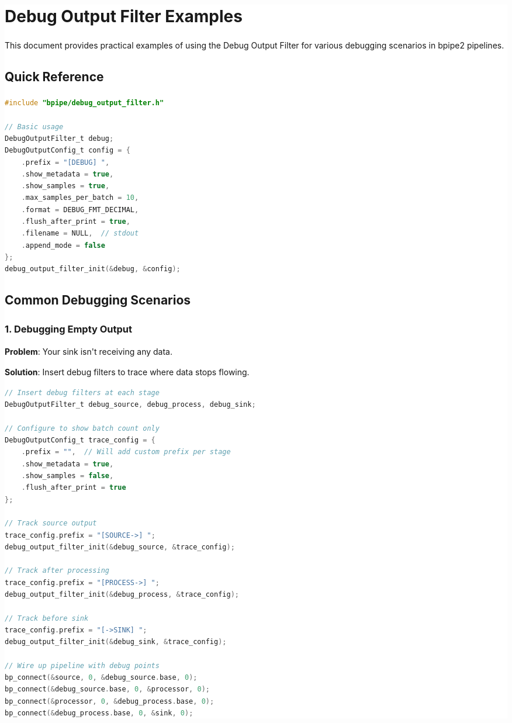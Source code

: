 # Debug Output Filter Examples

This document provides practical examples of using the Debug Output Filter for various debugging scenarios in bpipe2 pipelines.

## Quick Reference

```c
#include "bpipe/debug_output_filter.h"

// Basic usage
DebugOutputFilter_t debug;
DebugOutputConfig_t config = {
    .prefix = "[DEBUG] ",
    .show_metadata = true,
    .show_samples = true,
    .max_samples_per_batch = 10,
    .format = DEBUG_FMT_DECIMAL,
    .flush_after_print = true,
    .filename = NULL,  // stdout
    .append_mode = false
};
debug_output_filter_init(&debug, &config);
```

## Common Debugging Scenarios

### 1. Debugging Empty Output

**Problem**: Your sink isn't receiving any data.

**Solution**: Insert debug filters to trace where data stops flowing.

```c
// Insert debug filters at each stage
DebugOutputFilter_t debug_source, debug_process, debug_sink;

// Configure to show batch count only
DebugOutputConfig_t trace_config = {
    .prefix = "",  // Will add custom prefix per stage
    .show_metadata = true,
    .show_samples = false,
    .flush_after_print = true
};

// Track source output
trace_config.prefix = "[SOURCE->] ";
debug_output_filter_init(&debug_source, &trace_config);

// Track after processing
trace_config.prefix = "[PROCESS->] ";
debug_output_filter_init(&debug_process, &trace_config);

// Track before sink
trace_config.prefix = "[->SINK] ";
debug_output_filter_init(&debug_sink, &trace_config);

// Wire up pipeline with debug points
bp_connect(&source, 0, &debug_source.base, 0);
bp_connect(&debug_source.base, 0, &processor, 0);
bp_connect(&processor, 0, &debug_process.base, 0);
bp_connect(&debug_process.base, 0, &sink, 0);
```
